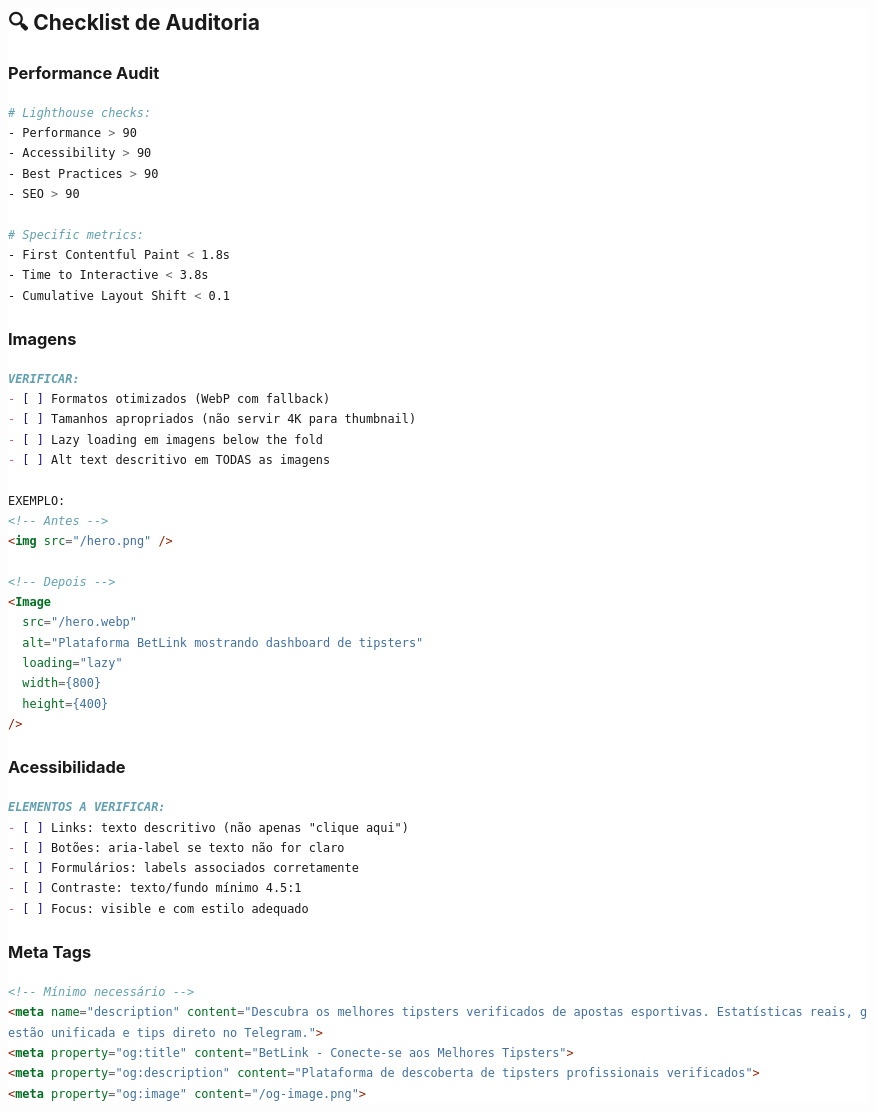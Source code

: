 ## 🔍 Checklist de Auditoria

### Performance Audit
```bash
# Lighthouse checks:
- Performance > 90
- Accessibility > 90
- Best Practices > 90
- SEO > 90

# Specific metrics:
- First Contentful Paint < 1.8s
- Time to Interactive < 3.8s
- Cumulative Layout Shift < 0.1
```

### Imagens
```markdown
VERIFICAR:
- [ ] Formatos otimizados (WebP com fallback)
- [ ] Tamanhos apropriados (não servir 4K para thumbnail)
- [ ] Lazy loading em imagens below the fold
- [ ] Alt text descritivo em TODAS as imagens

EXEMPLO:
<!-- Antes -->
<img src="/hero.png" />

<!-- Depois -->
<Image 
  src="/hero.webp" 
  alt="Plataforma BetLink mostrando dashboard de tipsters"
  loading="lazy"
  width={800}
  height={400}
/>
```

### Acessibilidade
```markdown
ELEMENTOS A VERIFICAR:
- [ ] Links: texto descritivo (não apenas "clique aqui")
- [ ] Botões: aria-label se texto não for claro
- [ ] Formulários: labels associados corretamente
- [ ] Contraste: texto/fundo mínimo 4.5:1
- [ ] Focus: visible e com estilo adequado
```

### Meta Tags
```html
<!-- Mínimo necessário -->
<meta name="description" content="Descubra os melhores tipsters verificados de apostas esportivas. Estatísticas reais, gestão unificada e tips direto no Telegram.">
<meta property="og:title" content="BetLink - Conecte-se aos Melhores Tipsters">
<meta property="og:description" content="Plataforma de descoberta de tipsters profissionais verificados">
<meta property="og:image" content="/og-image.png">
```
